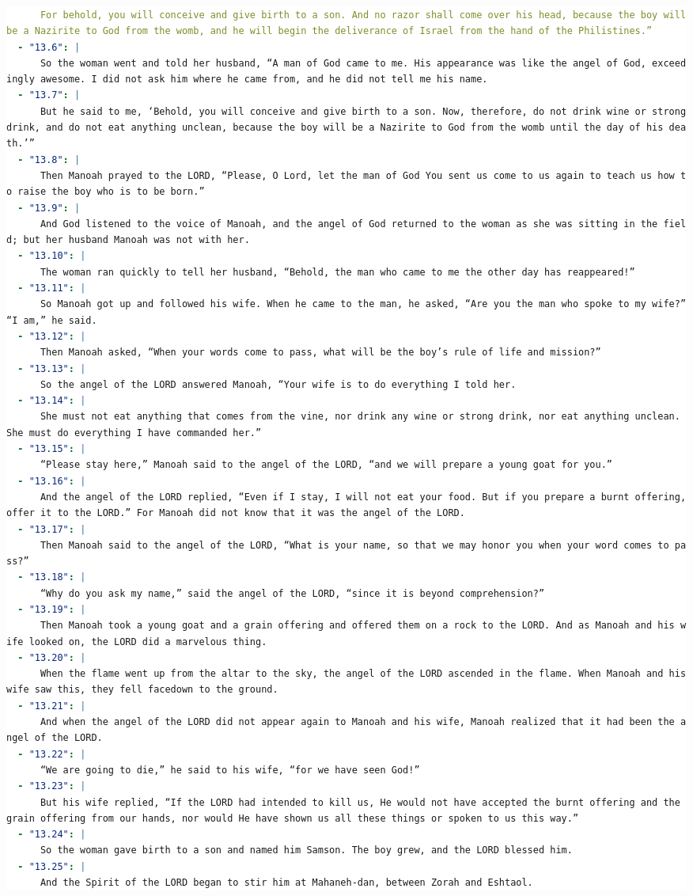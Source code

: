 ```yaml
      For behold, you will conceive and give birth to a son. And no razor shall come over his head, because the boy will be a Nazirite to God from the womb, and he will begin the deliverance of Israel from the hand of the Philistines.”
  - "13.6": |
      So the woman went and told her husband, “A man of God came to me. His appearance was like the angel of God, exceedingly awesome. I did not ask him where he came from, and he did not tell me his name.
  - "13.7": |
      But he said to me, ‘Behold, you will conceive and give birth to a son. Now, therefore, do not drink wine or strong drink, and do not eat anything unclean, because the boy will be a Nazirite to God from the womb until the day of his death.’”
  - "13.8": |
      Then Manoah prayed to the LORD, “Please, O Lord, let the man of God You sent us come to us again to teach us how to raise the boy who is to be born.”
  - "13.9": |
      And God listened to the voice of Manoah, and the angel of God returned to the woman as she was sitting in the field; but her husband Manoah was not with her.
  - "13.10": |
      The woman ran quickly to tell her husband, “Behold, the man who came to me the other day has reappeared!”
  - "13.11": |
      So Manoah got up and followed his wife. When he came to the man, he asked, “Are you the man who spoke to my wife?” “I am,” he said.
  - "13.12": |
      Then Manoah asked, “When your words come to pass, what will be the boy’s rule of life and mission?”
  - "13.13": |
      So the angel of the LORD answered Manoah, “Your wife is to do everything I told her.
  - "13.14": |
      She must not eat anything that comes from the vine, nor drink any wine or strong drink, nor eat anything unclean. She must do everything I have commanded her.”
  - "13.15": |
      “Please stay here,” Manoah said to the angel of the LORD, “and we will prepare a young goat for you.”
  - "13.16": |
      And the angel of the LORD replied, “Even if I stay, I will not eat your food. But if you prepare a burnt offering, offer it to the LORD.” For Manoah did not know that it was the angel of the LORD.
  - "13.17": |
      Then Manoah said to the angel of the LORD, “What is your name, so that we may honor you when your word comes to pass?”
  - "13.18": |
      “Why do you ask my name,” said the angel of the LORD, “since it is beyond comprehension?”
  - "13.19": |
      Then Manoah took a young goat and a grain offering and offered them on a rock to the LORD. And as Manoah and his wife looked on, the LORD did a marvelous thing.
  - "13.20": |
      When the flame went up from the altar to the sky, the angel of the LORD ascended in the flame. When Manoah and his wife saw this, they fell facedown to the ground.
  - "13.21": |
      And when the angel of the LORD did not appear again to Manoah and his wife, Manoah realized that it had been the angel of the LORD.
  - "13.22": |
      “We are going to die,” he said to his wife, “for we have seen God!”
  - "13.23": |
      But his wife replied, “If the LORD had intended to kill us, He would not have accepted the burnt offering and the grain offering from our hands, nor would He have shown us all these things or spoken to us this way.”
  - "13.24": |
      So the woman gave birth to a son and named him Samson. The boy grew, and the LORD blessed him.
  - "13.25": |
      And the Spirit of the LORD began to stir him at Mahaneh-dan, between Zorah and Eshtaol.
```